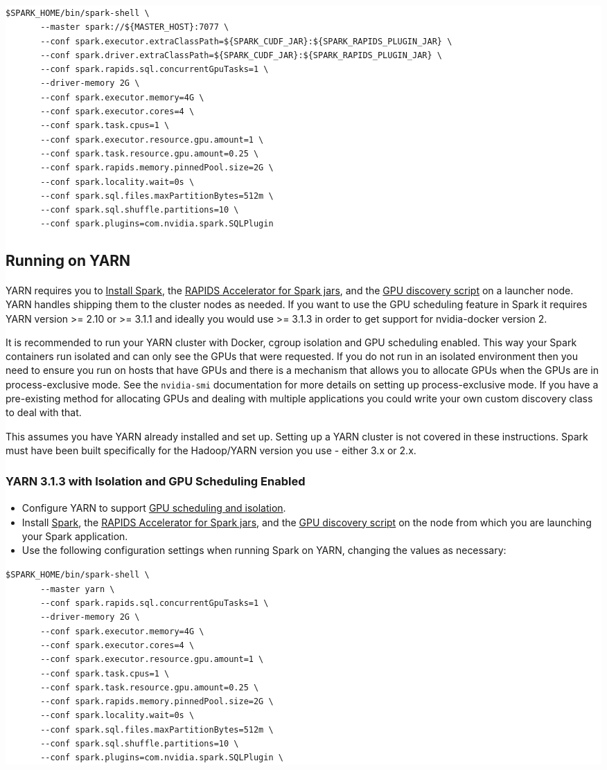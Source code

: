 ```shell 
$SPARK_HOME/bin/spark-shell \
       --master spark://${MASTER_HOST}:7077 \
       --conf spark.executor.extraClassPath=${SPARK_CUDF_JAR}:${SPARK_RAPIDS_PLUGIN_JAR} \
       --conf spark.driver.extraClassPath=${SPARK_CUDF_JAR}:${SPARK_RAPIDS_PLUGIN_JAR} \
       --conf spark.rapids.sql.concurrentGpuTasks=1 \
       --driver-memory 2G \
       --conf spark.executor.memory=4G \
       --conf spark.executor.cores=4 \
       --conf spark.task.cpus=1 \
       --conf spark.executor.resource.gpu.amount=1 \
       --conf spark.task.resource.gpu.amount=0.25 \
       --conf spark.rapids.memory.pinnedPool.size=2G \
       --conf spark.locality.wait=0s \
       --conf spark.sql.files.maxPartitionBytes=512m \
       --conf spark.sql.shuffle.partitions=10 \
       --conf spark.plugins=com.nvidia.spark.SQLPlugin
```

## Running on YARN

YARN requires you to [Install Spark](#install-spark), the
[RAPIDS Accelerator for Spark jars](#download-the-rapids-jars), and the
[GPU discovery script](#install-the-gpu-discovery-script) on a launcher node. YARN handles
shipping them to the cluster nodes as needed. If you want to use the GPU scheduling feature in
Spark it requires YARN version >= 2.10 or >= 3.1.1 and ideally you would use >= 3.1.3 in order to
get support for nvidia-docker version 2.

It is recommended to run your YARN cluster with Docker, cgroup isolation and GPU
scheduling enabled. This way your Spark containers run isolated and can only see the GPUs that
were requested.  If you do not run in an isolated environment then you need to ensure you run on
hosts that have GPUs and there is a mechanism that allows you to allocate GPUs when the GPUs are
in process-exclusive mode. See the `nvidia-smi` documentation for more details on setting up
process-exclusive mode. If you have a pre-existing method for allocating GPUs and dealing with
multiple applications you could write your own custom discovery class to deal with that.

This assumes you have YARN already installed and set up. Setting up a YARN cluster is not covered
in these instructions. Spark must have been built specifically for the Hadoop/YARN version you
use - either 3.x or 2.x.

### YARN 3.1.3 with Isolation and GPU Scheduling Enabled
- Configure YARN to support
  [GPU scheduling and isolation](https://hadoop.apache.org/docs/r3.1.3/hadoop-yarn/hadoop-yarn-site/UsingGpus.html).
- Install [Spark](#install-spark), the
  [RAPIDS Accelerator for Spark jars](#download-the-rapids-jars), and the
  [GPU discovery script](#install-the-gpu-discovery-script) on the node from which you are
  launching your Spark application.
- Use the following configuration settings when running Spark on YARN, changing the values as
  necessary:
```shell 
$SPARK_HOME/bin/spark-shell \
       --master yarn \
       --conf spark.rapids.sql.concurrentGpuTasks=1 \
       --driver-memory 2G \
       --conf spark.executor.memory=4G \
       --conf spark.executor.cores=4 \
       --conf spark.executor.resource.gpu.amount=1 \
       --conf spark.task.cpus=1 \
       --conf spark.task.resource.gpu.amount=0.25 \
       --conf spark.rapids.memory.pinnedPool.size=2G \
       --conf spark.locality.wait=0s \
       --conf spark.sql.files.maxPartitionBytes=512m \
       --conf spark.sql.shuffle.partitions=10 \
       --conf spark.plugins=com.nvidia.spark.SQLPlugin \
```